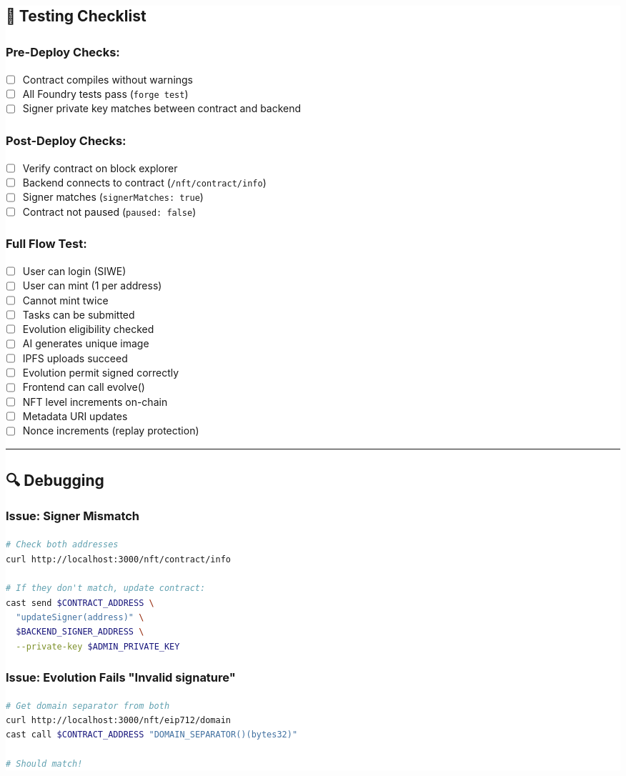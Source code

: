 
## 🧪 Testing Checklist

### Pre-Deploy Checks:
- [ ] Contract compiles without warnings
- [ ] All Foundry tests pass (`forge test`)
- [ ] Signer private key matches between contract and backend

### Post-Deploy Checks:
- [ ] Verify contract on block explorer
- [ ] Backend connects to contract (`/nft/contract/info`)
- [ ] Signer matches (`signerMatches: true`)
- [ ] Contract not paused (`paused: false`)

### Full Flow Test:
- [ ] User can login (SIWE)
- [ ] User can mint (1 per address)
- [ ] Cannot mint twice
- [ ] Tasks can be submitted
- [ ] Evolution eligibility checked
- [ ] AI generates unique image
- [ ] IPFS uploads succeed
- [ ] Evolution permit signed correctly
- [ ] Frontend can call evolve()
- [ ] NFT level increments on-chain
- [ ] Metadata URI updates
- [ ] Nonce increments (replay protection)

---

## 🔍 Debugging

### Issue: Signer Mismatch
```bash
# Check both addresses
curl http://localhost:3000/nft/contract/info

# If they don't match, update contract:
cast send $CONTRACT_ADDRESS \
  "updateSigner(address)" \
  $BACKEND_SIGNER_ADDRESS \
  --private-key $ADMIN_PRIVATE_KEY
```

### Issue: Evolution Fails "Invalid signature"
```bash
# Get domain separator from both
curl http://localhost:3000/nft/eip712/domain
cast call $CONTRACT_ADDRESS "DOMAIN_SEPARATOR()(bytes32)"

# Should match!
```
